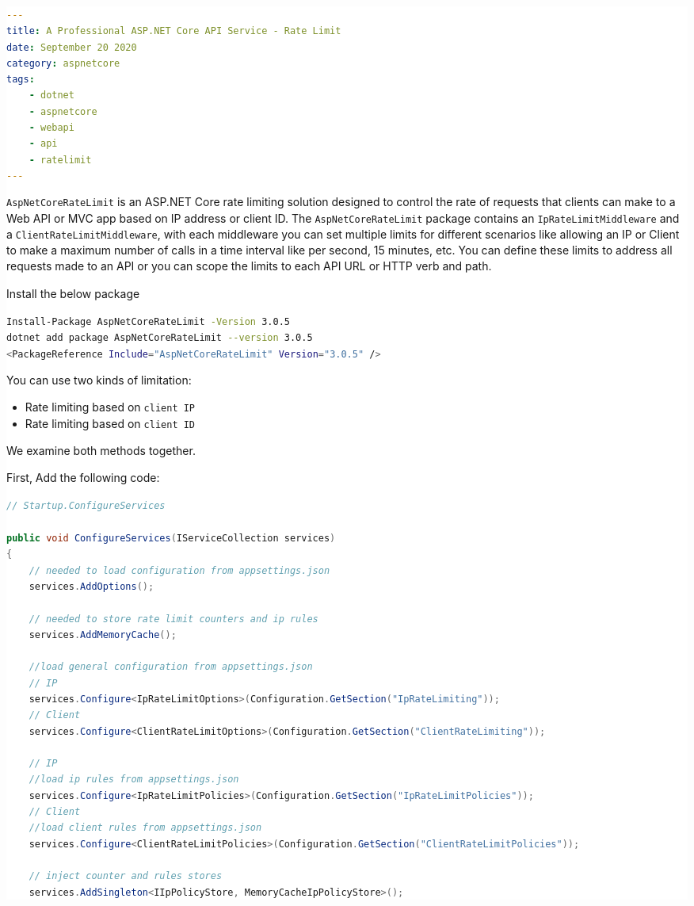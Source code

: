 ```yaml
---
title: A Professional ASP.NET Core API Service - Rate Limit
date: September 20 2020
category: aspnetcore
tags:
    - dotnet
    - aspnetcore
    - webapi
    - api
    - ratelimit
---
```


`AspNetCoreRateLimit` is an ASP.NET Core rate limiting solution designed to control the rate of requests that clients can make to a Web API or MVC app based on IP address or client ID. The `AspNetCoreRateLimit` package contains an `IpRateLimitMiddleware` and a `ClientRateLimitMiddleware`, with each middleware you can set multiple limits for different scenarios like allowing an IP or Client to make a maximum number of calls in a time interval like per second, 15 minutes, etc. You can define these limits to address all requests made to an API or you can scope the limits to each API URL or HTTP verb and path.



Install the below package

```bash
Install-Package AspNetCoreRateLimit -Version 3.0.5
dotnet add package AspNetCoreRateLimit --version 3.0.5
<PackageReference Include="AspNetCoreRateLimit" Version="3.0.5" />
```

You can use two kinds of limitation:

* Rate limiting based on `client IP`
* Rate limiting based on `client ID`

We examine both methods together.

First, Add the following code:

```cs
// Startup.ConfigureServices

public void ConfigureServices(IServiceCollection services)
{
    // needed to load configuration from appsettings.json
    services.AddOptions();

    // needed to store rate limit counters and ip rules
    services.AddMemoryCache();

    //load general configuration from appsettings.json
    // IP
    services.Configure<IpRateLimitOptions>(Configuration.GetSection("IpRateLimiting"));
    // Client
    services.Configure<ClientRateLimitOptions>(Configuration.GetSection("ClientRateLimiting"));

    // IP
    //load ip rules from appsettings.json
    services.Configure<IpRateLimitPolicies>(Configuration.GetSection("IpRateLimitPolicies"));
    // Client
    //load client rules from appsettings.json
    services.Configure<ClientRateLimitPolicies>(Configuration.GetSection("ClientRateLimitPolicies"));

    // inject counter and rules stores
    services.AddSingleton<IIpPolicyStore, MemoryCacheIpPolicyStore>();
```